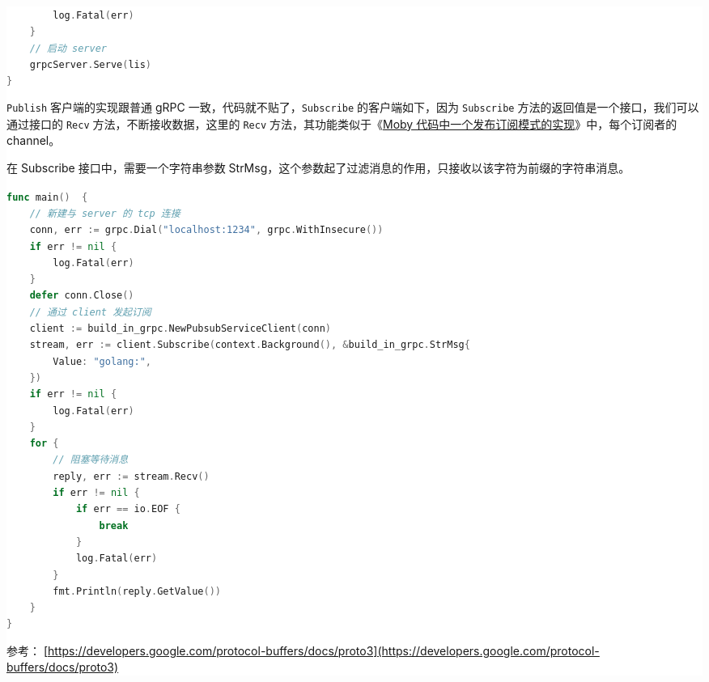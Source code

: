 ```go
		log.Fatal(err)
	}
	// 启动 server
	grpcServer.Serve(lis)
}
```

`Publish` 客户端的实现跟普通 gRPC 一致，代码就不贴了，`Subscribe` 的客户端如下，因为 `Subscribe` 方法的返回值是一个接口，我们可以通过接口的 `Recv` 方法，不断接收数据，这里的 `Recv` 方法，其功能类似于《[Moby 代码中一个发布订阅模式的实现](https://loverhythm1990.github.io/2021/03/14/pub-sub/)》中，每个订阅者的 channel。

在 Subscribe 接口中，需要一个字符串参数 StrMsg，这个参数起了过滤消息的作用，只接收以该字符为前缀的字符串消息。
```go
func main()  {
	// 新建与 server 的 tcp 连接
	conn, err := grpc.Dial("localhost:1234", grpc.WithInsecure())
	if err != nil {
		log.Fatal(err)
	}
	defer conn.Close()
	// 通过 client 发起订阅
	client := build_in_grpc.NewPubsubServiceClient(conn)
	stream, err := client.Subscribe(context.Background(), &build_in_grpc.StrMsg{
		Value: "golang:",
	})
	if err != nil {
		log.Fatal(err)
	}
	for {
		// 阻塞等待消息
		reply, err := stream.Recv()
		if err != nil {
			if err == io.EOF {
				break
			}
			log.Fatal(err)
		}
		fmt.Println(reply.GetValue())
	}
}
```

参考：
[https://developers.google.com/protocol-buffers/docs/proto3](https://developers.google.com/protocol-buffers/docs/proto3)